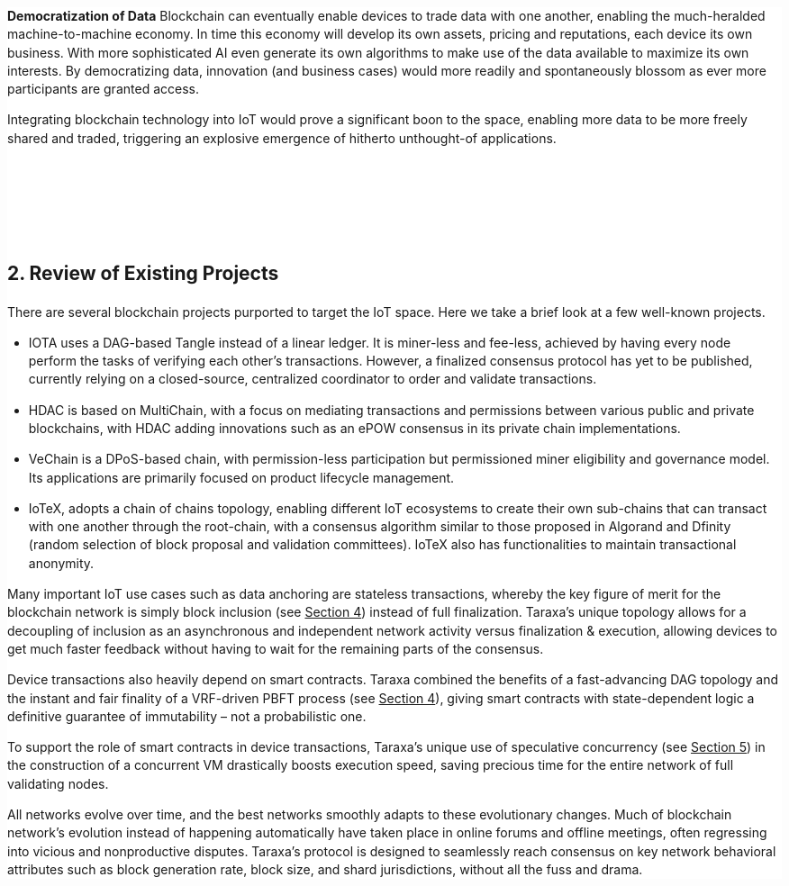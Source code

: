 **Democratization of Data**
Blockchain can eventually enable devices to trade data with one another, enabling the much-heralded machine-to-machine economy. In time this economy will develop its own assets, pricing and reputations, each device its own business. With more sophisticated AI even generate its own algorithms to make use of the data available to maximize its own interests. By democratizing data, innovation (and business cases) would more readily and spontaneously blossom as ever more participants are granted access. 

Integrating blockchain technology into IoT would prove a significant boon to the space, enabling more data to be more freely shared and traded, triggering an explosive emergence of hitherto unthought-of applications. 


<br /><br /><br /><br />
## 2. Review of Existing Projects

There are several blockchain projects purported to target the IoT space. Here we take a brief look at a few well-known projects. 

* IOTA uses a DAG-based Tangle instead of a linear ledger. It is miner-less and fee-less, achieved by having every node perform the tasks of verifying each other’s transactions. However, a finalized consensus protocol has yet to be published, currently relying on a closed-source, centralized coordinator to order and validate transactions. 

* HDAC is based on MultiChain, with a focus on mediating transactions and permissions between various public and private blockchains, with HDAC adding innovations such as an ePOW consensus in its private chain implementations. 

* VeChain is a DPoS-based chain, with permission-less participation but permissioned miner eligibility and governance model. Its applications are primarily focused on product lifecycle management. 

* IoTeX, adopts a chain of chains topology, enabling different IoT ecosystems to create their own sub-chains that can transact with one another through the root-chain, with a consensus algorithm similar to those proposed in Algorand and Dfinity (random selection of block proposal and validation committees). IoTeX also has functionalities to maintain transactional anonymity. 


Many important IoT use cases such as data anchoring are stateless transactions, whereby the key figure of merit for the blockchain network is simply block inclusion (see [Section 4](#4-Core-Consensus)) instead of full finalization. Taraxa’s unique topology allows for a decoupling of inclusion as an asynchronous and independent network activity versus finalization & execution, allowing devices to get much faster feedback without having to wait for the remaining parts of the consensus. 

Device transactions also heavily depend on smart contracts. Taraxa combined the benefits of a fast-advancing DAG topology and the instant and fair finality of a VRF-driven PBFT process (see [Section 4](#4-Core-Consensus)), giving smart contracts with state-dependent logic a definitive guarantee of immutability – not a probabilistic one.

To support the role of smart contracts in device transactions, Taraxa’s unique use of speculative concurrency (see [Section 5](#5-Concurrent-Smart-Contracts)) in the construction of a concurrent VM drastically boosts execution speed, saving precious time for the entire network of full validating nodes.

All networks evolve over time, and the best networks smoothly adapts to these evolutionary changes. Much of blockchain network’s evolution instead of happening automatically have taken place in online forums and offline meetings, often regressing into vicious and nonproductive disputes. Taraxa’s protocol is designed to seamlessly reach consensus on key network behavioral attributes such as block generation rate, block size, and shard jurisdictions, without all the fuss and drama. 
